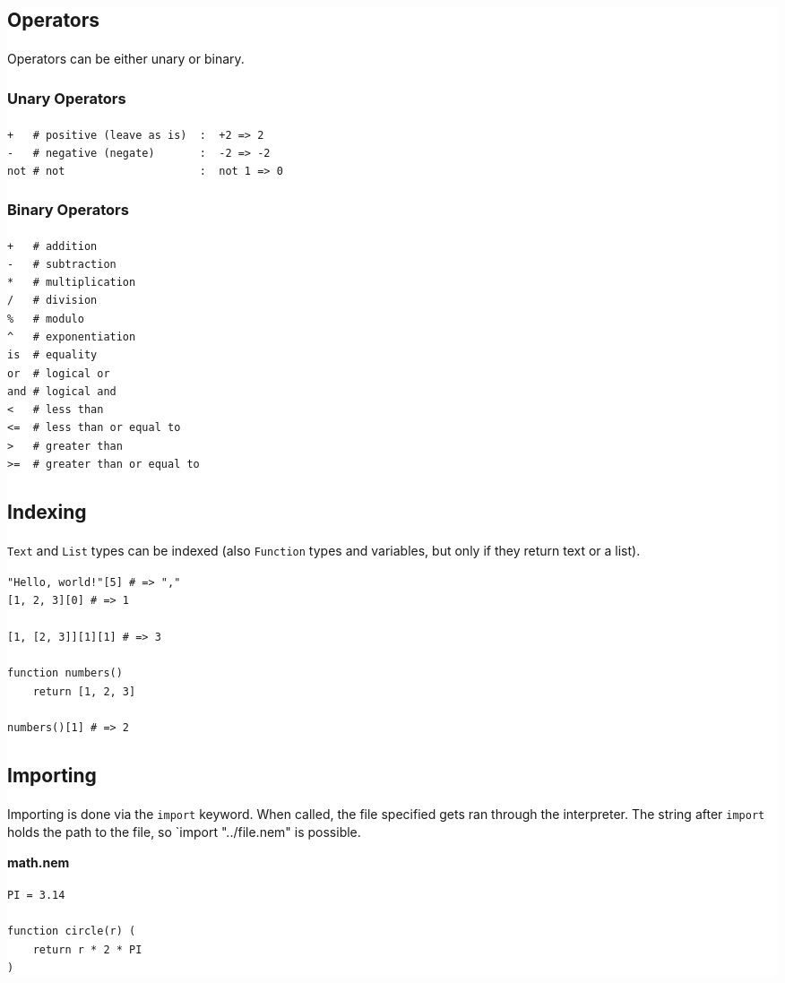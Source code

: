 ## Operators
Operators can be either unary or binary.

### Unary Operators
```
+   # positive (leave as is)  :  +2 => 2
-   # negative (negate)       :  -2 => -2
not # not                     :  not 1 => 0

```

### Binary Operators
```
+   # addition
-   # subtraction
*   # multiplication
/   # division
%   # modulo
^   # exponentiation
is  # equality
or  # logical or
and # logical and
<   # less than
<=  # less than or equal to
>   # greater than
>=  # greater than or equal to
```

## Indexing
`Text` and `List` types can be indexed (also `Function` types and variables, but only if they return text or a list).
```
"Hello, world!"[5] # => ","
[1, 2, 3][0] # => 1

[1, [2, 3]][1][1] # => 3

function numbers()
    return [1, 2, 3]

numbers()[1] # => 2
```

## Importing
Importing is done via the `import` keyword. When called, the file specified gets ran through the interpreter.
The string after `import` holds the path to the file, so `import "../file.nem" is possible.

**math.nem**
```
PI = 3.14

function circle(r) (
    return r * 2 * PI
)
```
